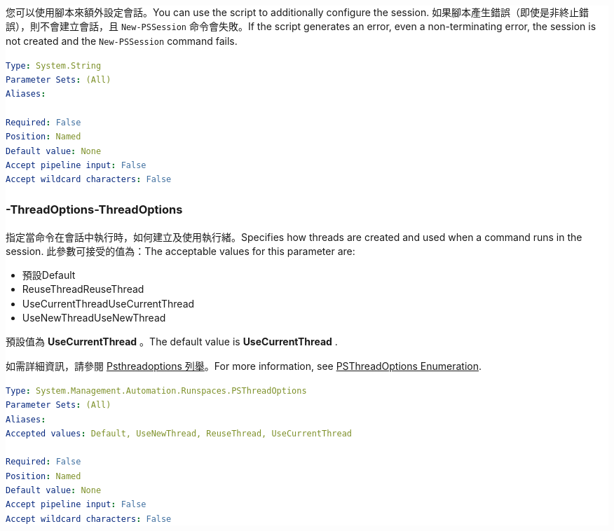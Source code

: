 <span data-ttu-id="cc0cb-257">您可以使用腳本來額外設定會話。</span><span class="sxs-lookup"><span data-stu-id="cc0cb-257">You can use the script to additionally configure the session.</span></span> <span data-ttu-id="cc0cb-258">如果腳本產生錯誤（即使是非終止錯誤），則不會建立會話，且 `New-PSSession` 命令會失敗。</span><span class="sxs-lookup"><span data-stu-id="cc0cb-258">If the script generates an error, even a non-terminating error, the session is not created and the `New-PSSession` command fails.</span></span>

```yaml
Type: System.String
Parameter Sets: (All)
Aliases:

Required: False
Position: Named
Default value: None
Accept pipeline input: False
Accept wildcard characters: False
```

### <span data-ttu-id="cc0cb-259">-ThreadOptions</span><span class="sxs-lookup"><span data-stu-id="cc0cb-259">-ThreadOptions</span></span>

<span data-ttu-id="cc0cb-260">指定當命令在會話中執行時，如何建立及使用執行緒。</span><span class="sxs-lookup"><span data-stu-id="cc0cb-260">Specifies how threads are created and used when a command runs in the session.</span></span> <span data-ttu-id="cc0cb-261">此參數可接受的值為：</span><span class="sxs-lookup"><span data-stu-id="cc0cb-261">The acceptable values for this parameter are:</span></span>

- <span data-ttu-id="cc0cb-262">預設</span><span class="sxs-lookup"><span data-stu-id="cc0cb-262">Default</span></span>
- <span data-ttu-id="cc0cb-263">ReuseThread</span><span class="sxs-lookup"><span data-stu-id="cc0cb-263">ReuseThread</span></span>
- <span data-ttu-id="cc0cb-264">UseCurrentThread</span><span class="sxs-lookup"><span data-stu-id="cc0cb-264">UseCurrentThread</span></span>
- <span data-ttu-id="cc0cb-265">UseNewThread</span><span class="sxs-lookup"><span data-stu-id="cc0cb-265">UseNewThread</span></span>

<span data-ttu-id="cc0cb-266">預設值為 **UseCurrentThread** 。</span><span class="sxs-lookup"><span data-stu-id="cc0cb-266">The default value is **UseCurrentThread** .</span></span>

<span data-ttu-id="cc0cb-267">如需詳細資訊，請參閱 [ Psthreadoptions 列舉](/dotnet/api/system.management.automation.runspaces.psthreadoptions?view=powershellsdk-1.1.0)。</span><span class="sxs-lookup"><span data-stu-id="cc0cb-267">For more information, see [PSThreadOptions Enumeration](/dotnet/api/system.management.automation.runspaces.psthreadoptions?view=powershellsdk-1.1.0).</span></span>

```yaml
Type: System.Management.Automation.Runspaces.PSThreadOptions
Parameter Sets: (All)
Aliases:
Accepted values: Default, UseNewThread, ReuseThread, UseCurrentThread

Required: False
Position: Named
Default value: None
Accept pipeline input: False
Accept wildcard characters: False
```
